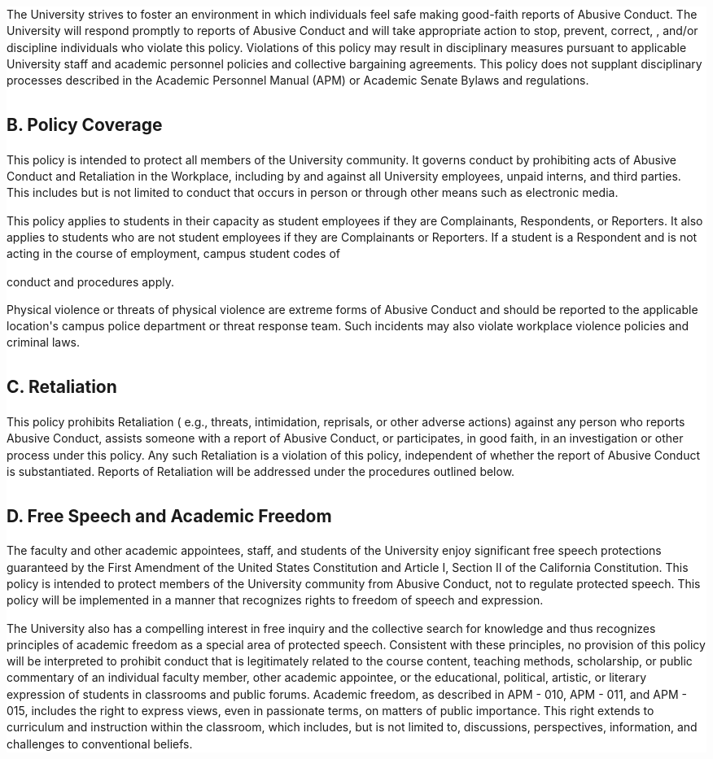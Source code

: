 The University strives to foster an environment in which individuals feel safe making good-faith reports of Abusive Conduct. The University will respond promptly to reports of Abusive Conduct and will take appropriate action to stop, prevent, correct, , and/or discipline individuals who violate this policy. Violations of this policy may result in disciplinary measures pursuant to applicable University staff and academic personnel policies and collective bargaining agreements. This policy does not supplant disciplinary processes described in the Academic Personnel Manual (APM) or Academic Senate Bylaws and regulations.

## B. Policy Coverage

This policy is intended to protect all members of the University community. It governs conduct by prohibiting acts of Abusive Conduct and Retaliation in the Workplace, including by and against all University employees, unpaid interns, and third parties. This includes but is not limited to conduct that occurs in person or through other means such as electronic media.

This policy applies to students in their capacity as student employees if they are Complainants, Respondents, or Reporters. It also applies to students who are not student employees if they are Complainants or Reporters. If a student is a Respondent and is not acting in the course of employment, campus student codes of

conduct and procedures apply.

Physical violence or threats of physical violence are extreme forms of Abusive Conduct and should be reported to the applicable location's campus police department or threat response team. Such incidents may also violate workplace violence policies and criminal laws.

## C. Retaliation

This policy prohibits Retaliation ( e.g., threats, intimidation, reprisals, or other adverse actions) against any person who reports Abusive Conduct, assists someone with a report of Abusive Conduct, or participates, in good faith, in an investigation or other process under this policy. Any such Retaliation is a violation of this policy, independent of whether the report of Abusive Conduct is substantiated. Reports of Retaliation will be addressed under the procedures outlined below.

## D. Free Speech and Academic Freedom

The faculty and other academic appointees, staff, and students of the University enjoy significant free speech protections guaranteed by the First Amendment of the United States Constitution and Article I, Section II of the California Constitution. This policy is intended to protect members of the University community from Abusive Conduct, not to regulate protected speech. This policy will be implemented in a manner that recognizes rights to freedom of speech and expression.

The University also has a compelling interest in free inquiry and the collective search for knowledge and thus recognizes principles of academic freedom as a special area of protected speech. Consistent with these principles, no provision of this policy will be interpreted to prohibit conduct that is legitimately related to the course content, teaching methods, scholarship, or public commentary of an individual faculty member, other academic appointee, or the educational, political, artistic, or literary expression of students in classrooms and public forums. Academic freedom, as described in APM - 010, APM - 011, and APM - 015, includes the right to express views, even in passionate terms, on matters of public importance. This right extends to curriculum and instruction within the classroom, which includes, but is not limited to, discussions, perspectives, information, and challenges to conventional beliefs.
